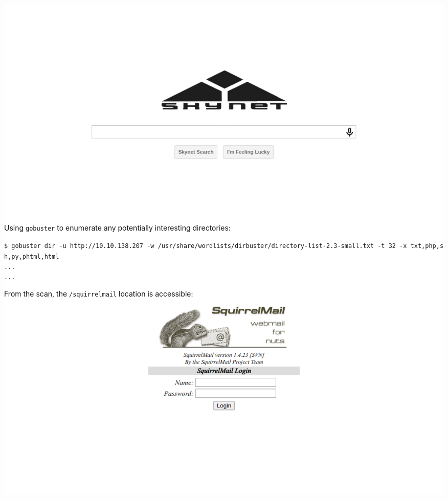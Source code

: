 ![](port-80.png)

Using `gobuster` to enumerate any potentially interesting directories:
```shell-session
$ gobuster dir -u http://10.10.138.207 -w /usr/share/wordlists/dirbuster/directory-list-2.3-small.txt -t 32 -x txt,php,sh,py,phtml,html
...
...

```

From the scan, the `/squirrelmail` location is accessible:
![](mailserver.png)
